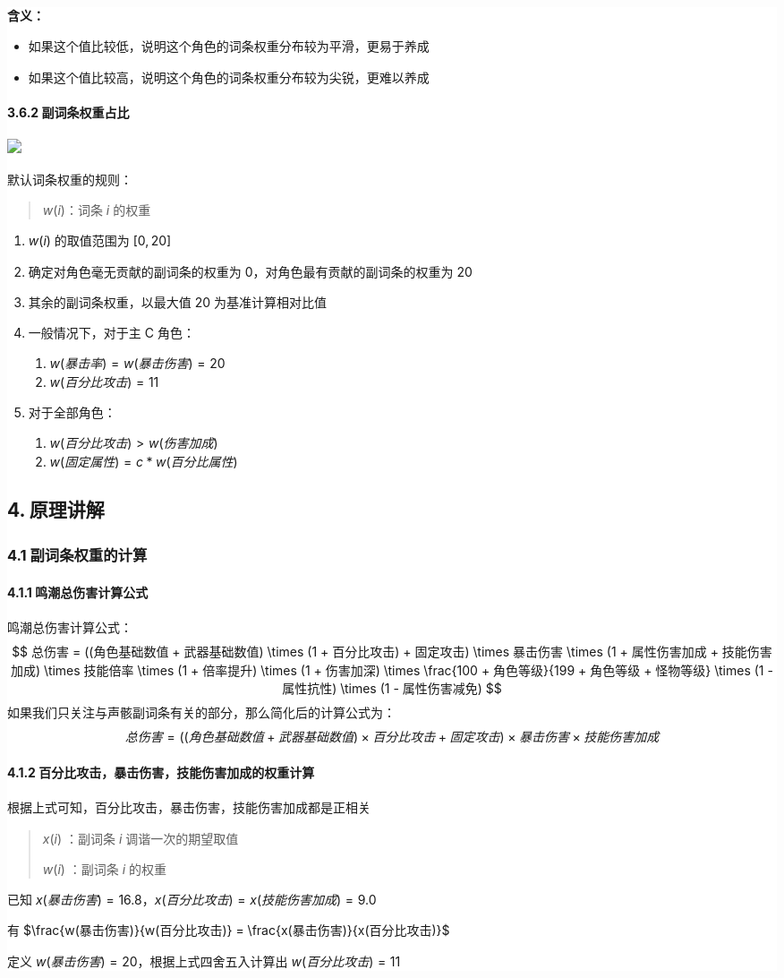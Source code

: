 **含义：**

* 如果这个值比较低，说明这个角色的词条权重分布较为平滑，更易于养成

* 如果这个值比较高，说明这个角色的词条权重分布较为尖锐，更难以养成

#### 3.6.2 副词条权重占比

![](https://gitee.com/kokoachino/picture-bed/raw/master/项目/EchoScoringSystem%20项目文档-11.jpg)

默认词条权重的规则：

> $w(i)$：词条 $i$ 的权重

1. $w(i)$ 的取值范围为 $[0, 20]$
2. 确定对角色毫无贡献的副词条的权重为 $0$，对角色最有贡献的副词条的权重为 $20$
3. 其余的副词条权重，以最大值 $20$ 为基准计算相对比值
4. 一般情况下，对于主 C 角色：
   1. $w(暴击率) = w(暴击伤害) = 20$
   2. $w(百分比攻击) = 11$

5. 对于全部角色：
   1. $w(百分比攻击) > w(伤害加成)$
   2. $w(固定属性) = c * w(百分比属性)$

## 4. 原理讲解

### 4.1 副词条权重的计算

#### 4.1.1 鸣潮总伤害计算公式

鸣潮总伤害计算公式：
$$
总伤害 = ((角色基础数值 + 武器基础数值) \times (1 + 百分比攻击) + 固定攻击) \times 暴击伤害 \times (1 + 属性伤害加成 + 技能伤害加成) \times 技能倍率 \times (1 + 倍率提升) \times (1 + 伤害加深) \times \frac{100 + 角色等级}{199 + 角色等级 + 怪物等级} \times (1 - 属性抗性) \times (1 - 属性伤害减免)
$$
如果我们只关注与声骸副词条有关的部分，那么简化后的计算公式为：
$$
总伤害 = ((角色基础数值 + 武器基础数值) \times 百分比攻击 + 固定攻击) \times 暴击伤害 \times 技能伤害加成
$$

#### 4.1.2 百分比攻击，暴击伤害，技能伤害加成的权重计算

根据上式可知，百分比攻击，暴击伤害，技能伤害加成都是正相关

> $x(i)$ ：副词条 $i$ 调谐一次的期望取值
>
> $w(i)$ ：副词条 $i$ 的权重

已知 $x(暴击伤害) = 16.8，x(百分比攻击) = x(技能伤害加成) = 9.0$

有 $\frac{w(暴击伤害)}{w(百分比攻击)} = \frac{x(暴击伤害)}{x(百分比攻击)}$

定义 $w(暴击伤害) = 20$，根据上式四舍五入计算出 $w(百分比攻击) = 11$
